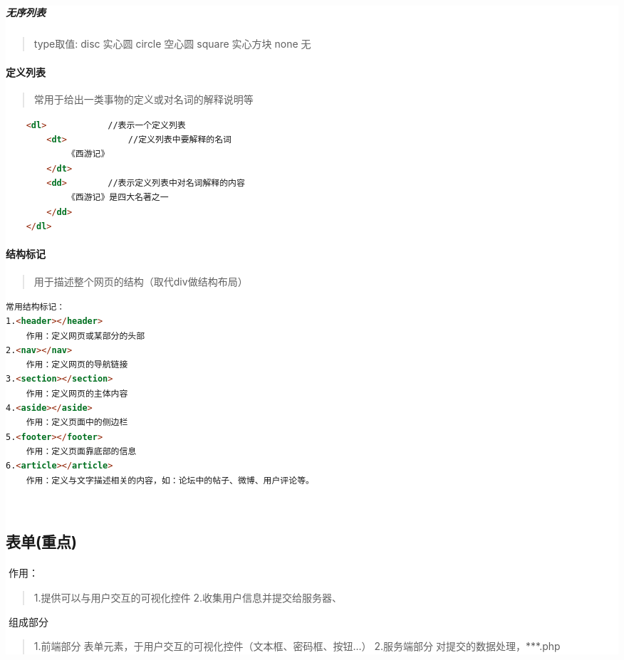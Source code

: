 ##### 	无序列表

> type取值:
> 			disc		实心圆
> 			circle		空心圆
> 			square		实心方块
> 			none		无

#### 	定义列表

> 常用于给出一类事物的定义或对名词的解释说明等

```html
	<dl>  			//表示一个定义列表
		<dt>			//定义列表中要解释的名词
			《西游记》
		</dt>    
		<dd>		//表示定义列表中对名词解释的内容
			《西游记》是四大名著之一
		</dd>   
	</dl>
```

#### 结构标记

> 用于描述整个网页的结构（取代div做结构布局）

```html
常用结构标记：
1.<header></header>
	作用：定义网页或某部分的头部 
2.<nav></nav>
	作用：定义网页的导航链接
3.<section></section>
	作用：定义网页的主体内容
4.<aside></aside>
	作用：定义页面中的侧边栏
5.<footer></footer>
	作用：定义页面靠底部的信息
6.<article></article>
	作用：定义与文字描述相关的内容，如：论坛中的帖子、微博、用户评论等。
```

 

## 表单(重点)

​	作用：

> 1.提供可以与用户交互的可视化控件
> 2.收集用户信息并提交给服务器、

​	组成部分

> 1.前端部分
> 	表单元素，于用户交互的可视化控件（文本框、密码框、按钮...）
> 2.服务端部分
> 	对提交的数据处理，***.php

